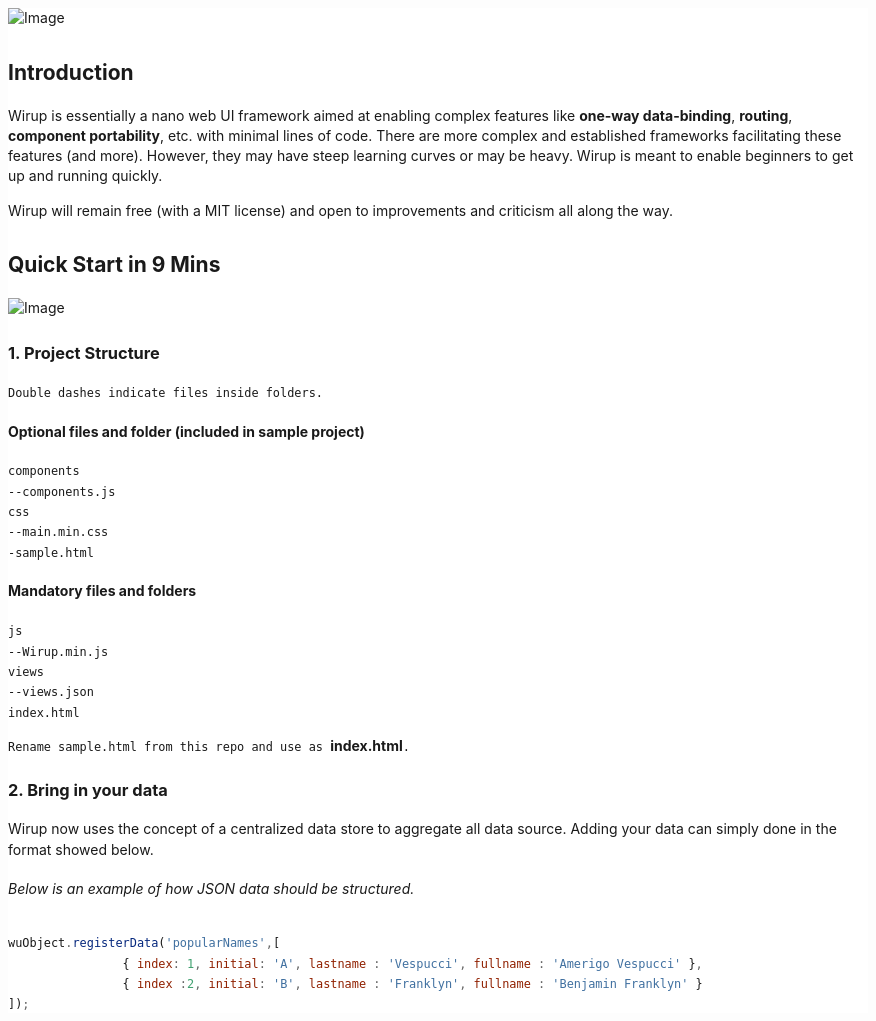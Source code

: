 ![Image](https://raw.githubusercontent.com/razaibi/Wirup/master/projectArtwork/Logo.png)

## Introduction

Wirup is essentially a nano web UI framework aimed at enabling complex features like **one-way data-binding**, **routing**, **component portability**, etc. with minimal lines of code. There are more complex and established frameworks facilitating these features (and more). However, they may have steep learning curves or may be heavy. Wirup is meant to enable beginners to get up and running quickly.

Wirup will remain free (with a MIT license) and open to improvements and criticism all along the way. 

## Quick Start in 9 Mins

![Image](https://raw.githubusercontent.com/razaibi/Wirup/master/projectArtwork/WirupQuickSetup.png)

### 1. Project Structure

`Double dashes indicate files inside folders.`

#### Optional files and folder (included in sample project)

```
components
--components.js
css
--main.min.css
-sample.html
```

#### Mandatory files and folders
```
js
--Wirup.min.js
views
--views.json
index.html
```

`Rename sample.html from this repo and use as `**index.html**`.`


### 2. Bring in your data
Wirup now uses the concept of a centralized data store to aggregate all data source. Adding your data can simply done in the format showed below.

###### Below is an example of how JSON data should be structured.

```js
wuObject.registerData('popularNames',[
                { index: 1, initial: 'A', lastname : 'Vespucci', fullname : 'Amerigo Vespucci' },
                { index :2, initial: 'B', lastname : 'Franklyn', fullname : 'Benjamin Franklyn' }
]);
```
